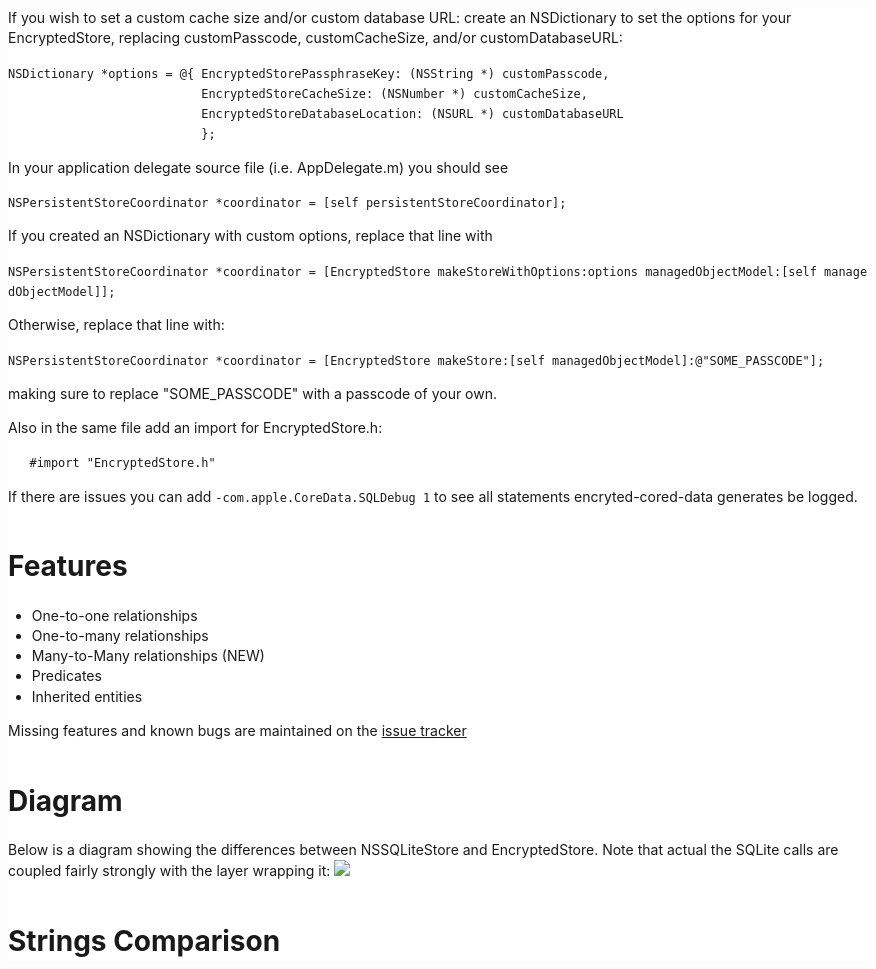If you wish to set a custom cache size and/or custom database URL:
create an NSDictionary to set the options for your EncryptedStore, replacing customPasscode, customCacheSize, and/or customDatabaseURL:
```objc
NSDictionary *options = @{ EncryptedStorePassphraseKey: (NSString *) customPasscode,
                           EncryptedStoreCacheSize: (NSNumber *) customCacheSize,
                           EncryptedStoreDatabaseLocation: (NSURL *) customDatabaseURL
                           };
```

In your application delegate source file (i.e. AppDelegate.m) you should see
```objc
NSPersistentStoreCoordinator *coordinator = [self persistentStoreCoordinator];
```
If you created an NSDictionary with custom options, replace that line with
```objc
NSPersistentStoreCoordinator *coordinator = [EncryptedStore makeStoreWithOptions:options managedObjectModel:[self managedObjectModel]];
```

Otherwise, replace that line with:
```objc
NSPersistentStoreCoordinator *coordinator = [EncryptedStore makeStore:[self managedObjectModel]:@"SOME_PASSCODE"];
```
making sure to replace "SOME_PASSCODE" with a passcode of your own.

Also in the same file add an import for EncryptedStore.h:
```objc
   #import "EncryptedStore.h"
```

If there are issues you can add `-com.apple.CoreData.SQLDebug 1` to see all statements encryted-cored-data generates be logged.

# Features

- One-to-one relationships
- One-to-many relationships
- Many-to-Many relationships (NEW)
- Predicates
- Inherited entities

Missing features and known bugs are maintained on the [issue tracker](https://github.com/project-imas/encrypted-core-data/issues?state=open)

# Diagram

Below is a diagram showing the differences between NSSQLiteStore and EncryptedStore.  Note that actual the SQLite calls are coupled fairly strongly with the layer wrapping it:
<img src="diagram.jpg" />


# Strings Comparison
